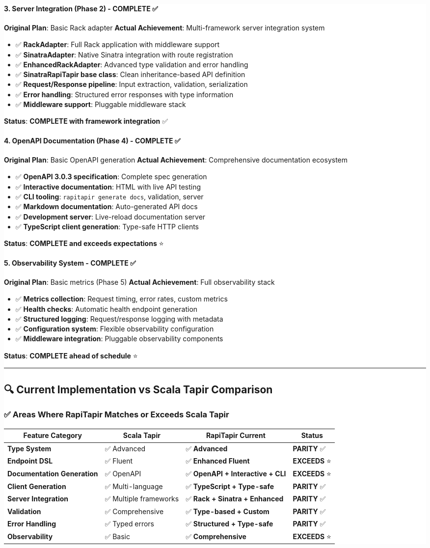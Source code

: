 #### **3. Server Integration (Phase 2) - COMPLETE ✅**
**Original Plan**: Basic Rack adapter
**Actual Achievement**: Multi-framework server integration system

- ✅ **RackAdapter**: Full Rack application with middleware support
- ✅ **SinatraAdapter**: Native Sinatra integration with route registration
- ✅ **EnhancedRackAdapter**: Advanced type validation and error handling
- ✅ **SinatraRapiTapir base class**: Clean inheritance-based API definition
- ✅ **Request/Response pipeline**: Input extraction, validation, serialization
- ✅ **Error handling**: Structured error responses with type information
- ✅ **Middleware support**: Pluggable middleware stack

**Status**: **COMPLETE with framework integration** ✅

#### **4. OpenAPI Documentation (Phase 4) - COMPLETE ✅** 
**Original Plan**: Basic OpenAPI generation
**Actual Achievement**: Comprehensive documentation ecosystem

- ✅ **OpenAPI 3.0.3 specification**: Complete spec generation
- ✅ **Interactive documentation**: HTML with live API testing
- ✅ **CLI tooling**: `rapitapir generate docs`, validation, server
- ✅ **Markdown documentation**: Auto-generated API docs
- ✅ **Development server**: Live-reload documentation server
- ✅ **TypeScript client generation**: Type-safe HTTP clients

**Status**: **COMPLETE and exceeds expectations** ⭐

#### **5. Observability System - COMPLETE ✅**
**Original Plan**: Basic metrics (Phase 5)
**Actual Achievement**: Full observability stack

- ✅ **Metrics collection**: Request timing, error rates, custom metrics
- ✅ **Health checks**: Automatic health endpoint generation  
- ✅ **Structured logging**: Request/response logging with metadata
- ✅ **Configuration system**: Flexible observability configuration
- ✅ **Middleware integration**: Pluggable observability components

**Status**: **COMPLETE ahead of schedule** ⭐

---

## 🔍 **Current Implementation vs Scala Tapir Comparison**

### **✅ Areas Where RapiTapir Matches or Exceeds Scala Tapir**

| Feature Category | Scala Tapir | RapiTapir Current | Status |
|-----------------|-------------|-------------------|---------|
| **Type System** | ✅ Advanced | ✅ **Advanced** | **PARITY** ✅ |
| **Endpoint DSL** | ✅ Fluent | ✅ **Enhanced Fluent** | **EXCEEDS** ⭐ |
| **Documentation Generation** | ✅ OpenAPI | ✅ **OpenAPI + Interactive + CLI** | **EXCEEDS** ⭐ |
| **Client Generation** | ✅ Multi-language | ✅ **TypeScript + Type-safe** | **PARITY** ✅ |
| **Server Integration** | ✅ Multiple frameworks | ✅ **Rack + Sinatra + Enhanced** | **PARITY** ✅ |
| **Validation** | ✅ Comprehensive | ✅ **Type-based + Custom** | **PARITY** ✅ |
| **Error Handling** | ✅ Typed errors | ✅ **Structured + Type-safe** | **PARITY** ✅ |
| **Observability** | ✅ Basic | ✅ **Comprehensive** | **EXCEEDS** ⭐ |

